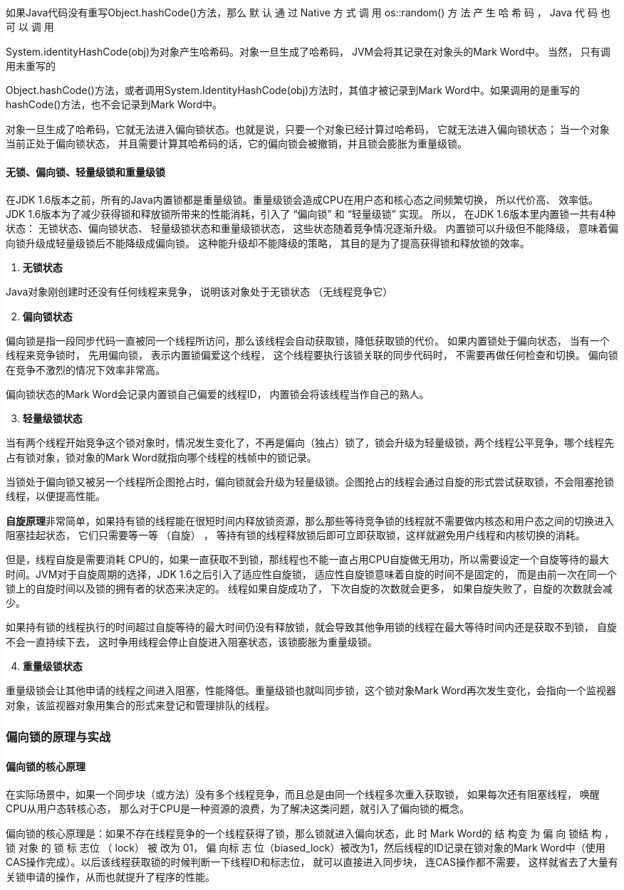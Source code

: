 如果Java代码没有重写Object.hashCode()方法，那么 默 认 通 过 Native 方 式 调 用 os::random() 方 法 产 生 哈 希 码 ， Java 代 码 也 可 以 调 用

System.identityHashCode(obj)为对象产生哈希码。对象一旦生成了哈希码， JVM会将其记录在对象头的Mark Word中。 当然， 只有调用未重写的

Object.hashCode()方法，或者调用System.IdentityHashCode(obj)方法时，其值才被记录到Mark Word中。如果调用的是重写的hashCode()方法，也不会记录到Mark Word中。

对象一旦生成了哈希码，它就无法进入偏向锁状态。也就是说，只要一个对象已经计算过哈希码， 它就无法进入偏向锁状态； 当一个对象当前正处于偏向锁状态， 并且需要计算其哈希码的话，它的偏向锁会被撤销，并且锁会膨胀为重量级锁。

#### 无锁、偏向锁、轻量级锁和重量级锁

在JDK 1.6版本之前，所有的Java内置锁都是重量级锁。重量级锁会造成CPU在用户态和核心态之间频繁切换， 所以代价高、 效率低。 JDK 1.6版本为了减少获得锁和释放锁所带来的性能消耗，引入了 “偏向锁” 和 “轻量级锁” 实现。 所以， 在JDK 1.6版本里内置锁一共有4种状态： 无锁状态、偏向锁状态、 轻量级锁状态和重量级锁状态， 这些状态随着竞争情况逐渐升级。 内置锁可以升级但不能降级， 意味着偏向锁升级成轻量级锁后不能降级成偏向锁。 这种能升级却不能降级的策略， 其目的是为了提高获得锁和释放锁的效率。



1. **无锁状态**

Java对象刚创建时还没有任何线程来竞争， 说明该对象处于无锁状态 （无线程竞争它）



2. **偏向锁状态**

偏向锁是指一段同步代码一直被同一个线程所访问，那么该线程会自动获取锁，降低获取锁的代价。 如果内置锁处于偏向状态， 当有一个线程来竞争锁时， 先用偏向锁， 表示内置锁偏爱这个线程， 这个线程要执行该锁关联的同步代码时， 不需要再做任何检查和切换。 偏向锁在竞争不激烈的情况下效率非常高。

偏向锁状态的Mark Word会记录内置锁自己偏爱的线程ID， 内置锁会将该线程当作自己的熟人。

3. **轻量级锁状态**

当有两个线程开始竞争这个锁对象时，情况发生变化了，不再是偏向（独占）锁了，锁会升级为轻量级锁，两个线程公平竞争，哪个线程先占有锁对象，锁对象的Mark Word就指向哪个线程的栈帧中的锁记录。

当锁处于偏向锁又被另一个线程所企图抢占时，偏向锁就会升级为轻量级锁。企图抢占的线程会通过自旋的形式尝试获取锁，不会阻塞抢锁线程，以便提高性能。

**自旋原理**非常简单，如果持有锁的线程能在很短时间内释放锁资源，那么那些等待竞争锁的线程就不需要做内核态和用户态之间的切换进入阻塞挂起状态， 它们只需要等一等 （自旋） ， 等持有锁的线程释放锁后即可立即获取锁，这样就避免用户线程和内核切换的消耗。

但是，线程自旋是需要消耗 CPU的，如果一直获取不到锁，那线程也不能一直占用CPU自旋做无用功，所以需要设定一个自旋等待的最大时间。JVM对于自旋周期的选择，JDK 1.6之后引入了适应性自旋锁， 适应性自旋锁意味着自旋的时间不是固定的， 而是由前一次在同一个锁上的自旋时间以及锁的拥有者的状态来决定的。 线程如果自旋成功了， 下次自旋的次数就会更多， 如果自旋失败了，自旋的次数就会减少。

如果持有锁的线程执行的时间超过自旋等待的最大时间仍没有释放锁，就会导致其他争用锁的线程在最大等待时间内还是获取不到锁， 自旋不会一直持续下去， 这时争用线程会停止自旋进入阻塞状态，该锁膨胀为重量级锁。

4. **重量级锁状态**

重量级锁会让其他申请的线程之间进入阻塞，性能降低。重量级锁也就叫同步锁，这个锁对象Mark Word再次发生变化，会指向一个监视器对象，该监视器对象用集合的形式来登记和管理排队的线程。

### 偏向锁的原理与实战

#### 偏向锁的核心原理

在实际场景中，如果一个同步块（或方法）没有多个线程竞争，而且总是由同一个线程多次重入获取锁， 如果每次还有阻塞线程， 唤醒CPU从用户态转核心态， 那么对于CPU是一种资源的浪费，为了解决这类问题，就引入了偏向锁的概念。

偏向锁的核心原理是：如果不存在线程竞争的一个线程获得了锁，那么锁就进入偏向状态，此 时 Mark Word的 结 构变 为 偏 向 锁结 构 ， 锁 对象 的 锁 标 志位 （ lock） 被 改为 01， 偏 向标 志 位（biased_lock）被改为1，然后线程的ID记录在锁对象的Mark Word中（使用CAS操作完成）。以后该线程获取锁的时候判断一下线程ID和标志位， 就可以直接进入同步块， 连CAS操作都不需要， 这样就省去了大量有关锁申请的操作，从而也就提升了程序的性能。
